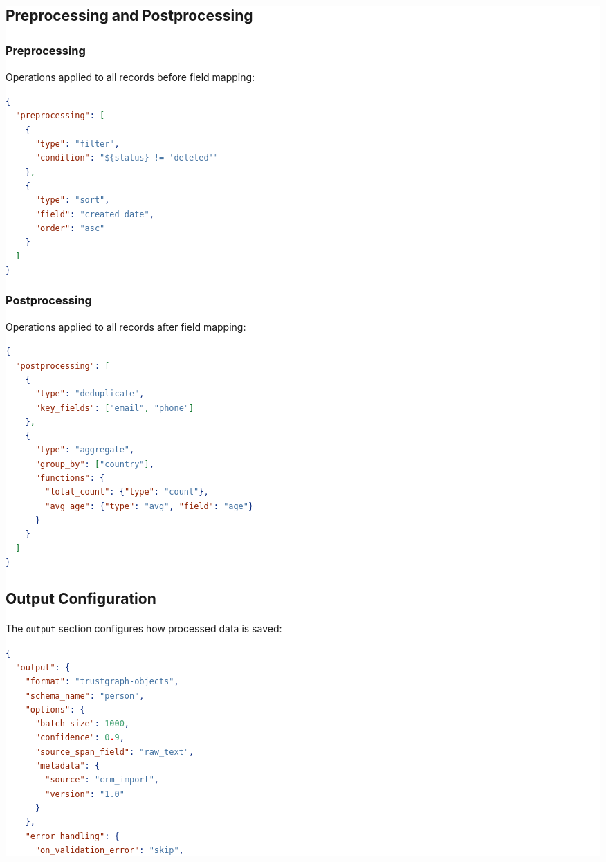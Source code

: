 ## Preprocessing and Postprocessing

### Preprocessing

Operations applied to all records before field mapping:

```json
{
  "preprocessing": [
    {
      "type": "filter",
      "condition": "${status} != 'deleted'"
    },
    {
      "type": "sort",
      "field": "created_date",
      "order": "asc"
    }
  ]
}
```

### Postprocessing

Operations applied to all records after field mapping:

```json
{
  "postprocessing": [
    {
      "type": "deduplicate",
      "key_fields": ["email", "phone"]
    },
    {
      "type": "aggregate",
      "group_by": ["country"],
      "functions": {
        "total_count": {"type": "count"},
        "avg_age": {"type": "avg", "field": "age"}
      }
    }
  ]
}
```

## Output Configuration

The `output` section configures how processed data is saved:

```json
{
  "output": {
    "format": "trustgraph-objects",
    "schema_name": "person",
    "options": {
      "batch_size": 1000,
      "confidence": 0.9,
      "source_span_field": "raw_text",
      "metadata": {
        "source": "crm_import",
        "version": "1.0"
      }
    },
    "error_handling": {
      "on_validation_error": "skip",
```
